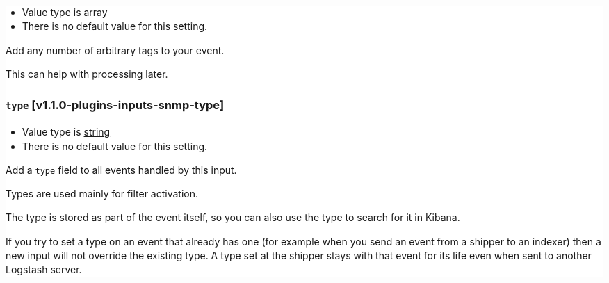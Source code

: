 * Value type is [array](logstash://reference/configuration-file-structure.md#array)
* There is no default value for this setting.

Add any number of arbitrary tags to your event.

This can help with processing later.


### `type` [v1.1.0-plugins-inputs-snmp-type]

* Value type is [string](logstash://reference/configuration-file-structure.md#string)
* There is no default value for this setting.

Add a `type` field to all events handled by this input.

Types are used mainly for filter activation.

The type is stored as part of the event itself, so you can also use the type to search for it in Kibana.

If you try to set a type on an event that already has one (for example when you send an event from a shipper to an indexer) then a new input will not override the existing type. A type set at the shipper stays with that event for its life even when sent to another Logstash server.
